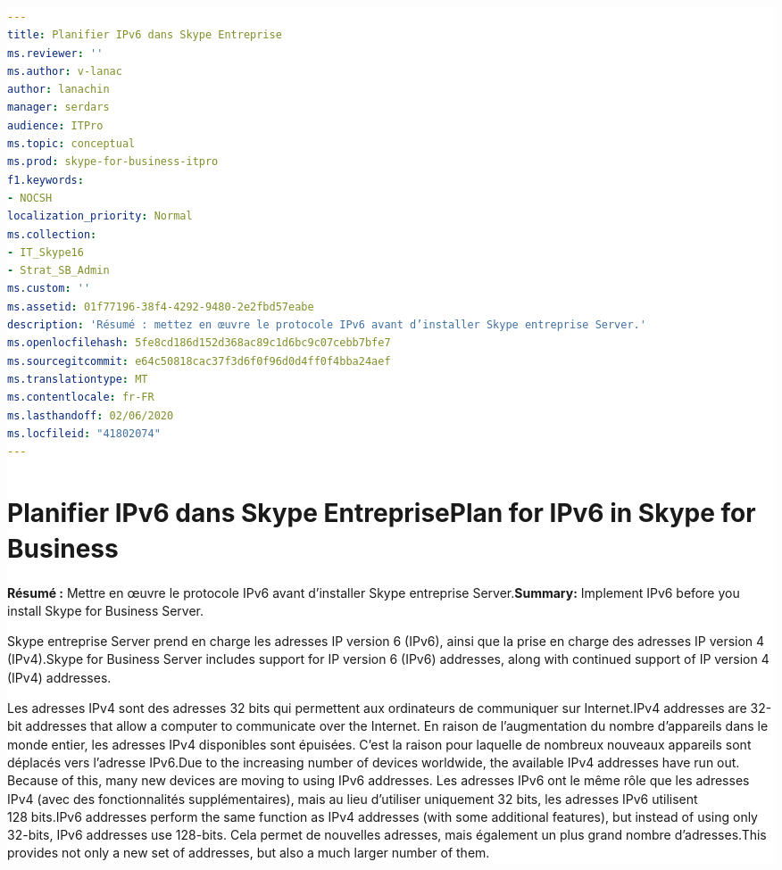```yaml
---
title: Planifier IPv6 dans Skype Entreprise
ms.reviewer: ''
ms.author: v-lanac
author: lanachin
manager: serdars
audience: ITPro
ms.topic: conceptual
ms.prod: skype-for-business-itpro
f1.keywords:
- NOCSH
localization_priority: Normal
ms.collection:
- IT_Skype16
- Strat_SB_Admin
ms.custom: ''
ms.assetid: 01f77196-38f4-4292-9480-2e2fbd57eabe
description: 'Résumé : mettez en œuvre le protocole IPv6 avant d’installer Skype entreprise Server.'
ms.openlocfilehash: 5fe8cd186d152d368ac89c1d6bc9c07cebb7bfe7
ms.sourcegitcommit: e64c50818cac37f3d6f0f96d0d4ff0f4bba24aef
ms.translationtype: MT
ms.contentlocale: fr-FR
ms.lasthandoff: 02/06/2020
ms.locfileid: "41802074"
---
```

# <a name="plan-for-ipv6-in-skype-for-business"></a><span data-ttu-id="82c3a-103">Planifier IPv6 dans Skype Entreprise</span><span class="sxs-lookup"><span data-stu-id="82c3a-103">Plan for IPv6 in Skype for Business</span></span>
 
<span data-ttu-id="82c3a-104">**Résumé :** Mettre en œuvre le protocole IPv6 avant d’installer Skype entreprise Server.</span><span class="sxs-lookup"><span data-stu-id="82c3a-104">**Summary:** Implement IPv6 before you install Skype for Business Server.</span></span>
  
<span data-ttu-id="82c3a-105">Skype entreprise Server prend en charge les adresses IP version 6 (IPv6), ainsi que la prise en charge des adresses IP version 4 (IPv4).</span><span class="sxs-lookup"><span data-stu-id="82c3a-105">Skype for Business Server includes support for IP version 6 (IPv6) addresses, along with continued support of IP version 4 (IPv4) addresses.</span></span> 

<span data-ttu-id="82c3a-106">Les adresses IPv4 sont des adresses 32 bits qui permettent aux ordinateurs de communiquer sur Internet.</span><span class="sxs-lookup"><span data-stu-id="82c3a-106">IPv4 addresses are 32-bit addresses that allow a computer to communicate over the Internet.</span></span> <span data-ttu-id="82c3a-107">En raison de l’augmentation du nombre d’appareils dans le monde entier, les adresses IPv4 disponibles sont épuisées. C’est la raison pour laquelle de nombreux nouveaux appareils sont déplacés vers l’adresse IPv6.</span><span class="sxs-lookup"><span data-stu-id="82c3a-107">Due to the increasing number of devices worldwide, the available IPv4 addresses have run out. Because of this, many new devices are moving to using IPv6 addresses.</span></span> <span data-ttu-id="82c3a-108">Les adresses IPv6 ont le même rôle que les adresses IPv4 (avec des fonctionnalités supplémentaires), mais au lieu d’utiliser uniquement 32 bits, les adresses IPv6 utilisent 128 bits.</span><span class="sxs-lookup"><span data-stu-id="82c3a-108">IPv6 addresses perform the same function as IPv4 addresses (with some additional features), but instead of using only 32-bits, IPv6 addresses use 128-bits.</span></span> <span data-ttu-id="82c3a-109">Cela permet de nouvelles adresses, mais également un plus grand nombre d’adresses.</span><span class="sxs-lookup"><span data-stu-id="82c3a-109">This provides not only a new set of addresses, but also a much larger number of them.</span></span> 
